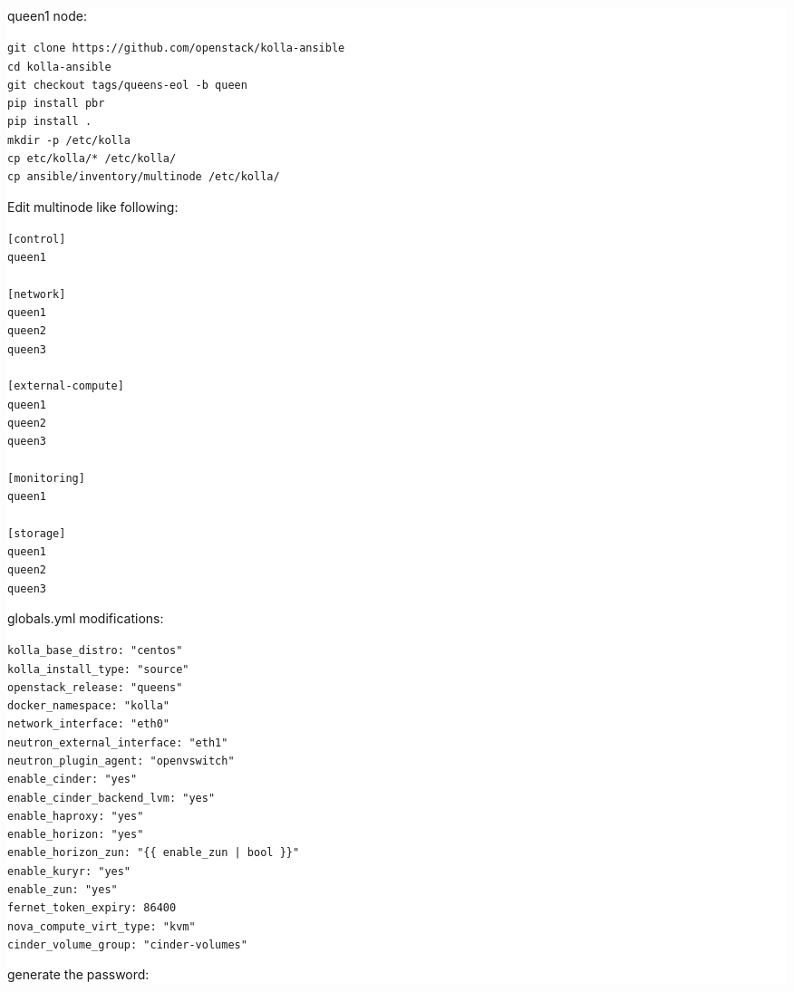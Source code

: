 queen1 node:     

```
git clone https://github.com/openstack/kolla-ansible
cd kolla-ansible
git checkout tags/queens-eol -b queen
pip install pbr
pip install .
mkdir -p /etc/kolla
cp etc/kolla/* /etc/kolla/
cp ansible/inventory/multinode /etc/kolla/
```
Edit multinode like following:     

```
[control]
queen1

[network]
queen1
queen2
queen3

[external-compute]
queen1
queen2
queen3

[monitoring]
queen1

[storage]
queen1
queen2
queen3
```
globals.yml modifications:     

```
kolla_base_distro: "centos"
kolla_install_type: "source"
openstack_release: "queens"
docker_namespace: "kolla"
network_interface: "eth0"
neutron_external_interface: "eth1"
neutron_plugin_agent: "openvswitch"
enable_cinder: "yes"
enable_cinder_backend_lvm: "yes"
enable_haproxy: "yes"
enable_horizon: "yes"
enable_horizon_zun: "{{ enable_zun | bool }}"
enable_kuryr: "yes"
enable_zun: "yes"
fernet_token_expiry: 86400
nova_compute_virt_type: "kvm"
cinder_volume_group: "cinder-volumes"
```
generate the password:     


[dev.bootcomplete]: [1]
[ro.boottime.vendor.hwcomposer-2-1]: [299011048305]
[sys.boot_completed]: [1]
[sys.bootstat.first_boot_completed]: [1]